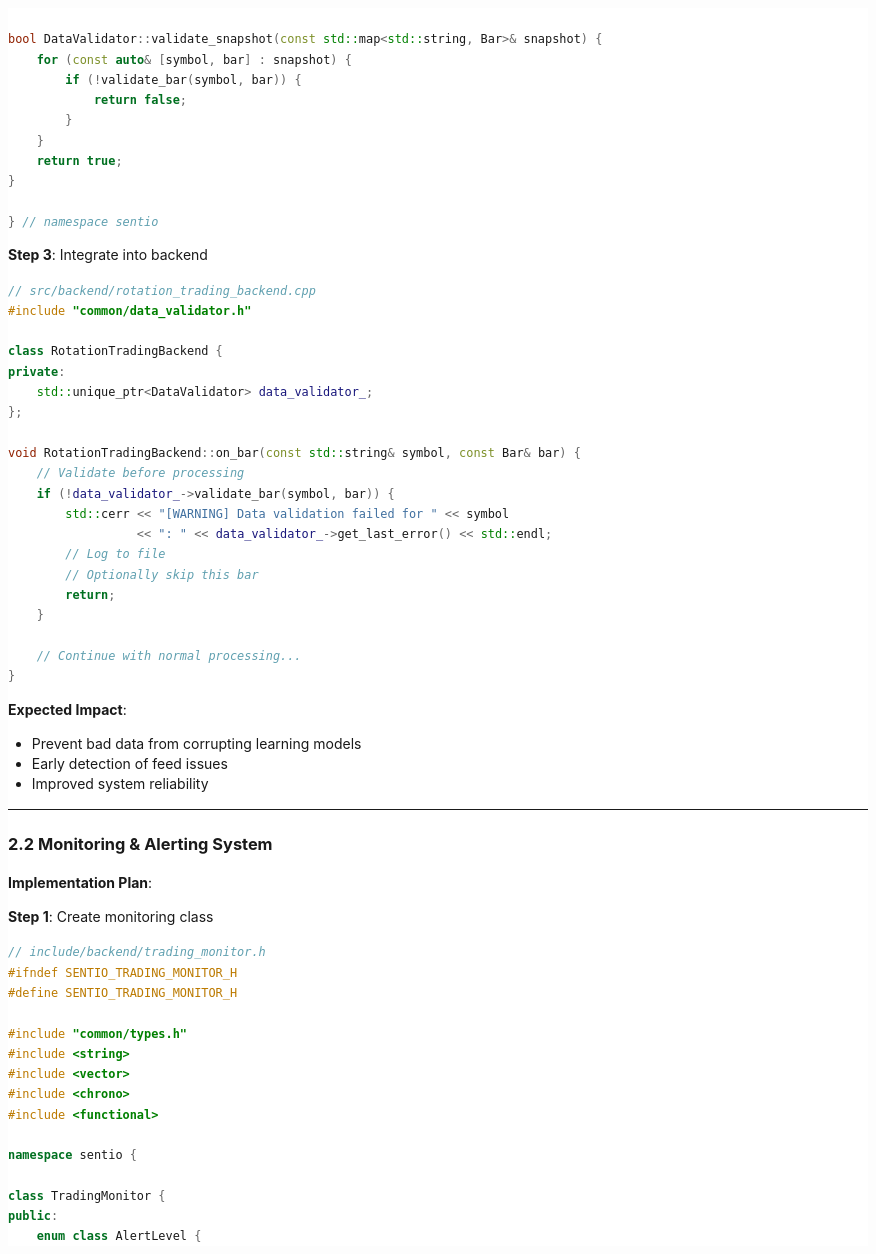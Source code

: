```cpp

bool DataValidator::validate_snapshot(const std::map<std::string, Bar>& snapshot) {
    for (const auto& [symbol, bar] : snapshot) {
        if (!validate_bar(symbol, bar)) {
            return false;
        }
    }
    return true;
}

} // namespace sentio
```

**Step 3**: Integrate into backend
```cpp
// src/backend/rotation_trading_backend.cpp
#include "common/data_validator.h"

class RotationTradingBackend {
private:
    std::unique_ptr<DataValidator> data_validator_;
};

void RotationTradingBackend::on_bar(const std::string& symbol, const Bar& bar) {
    // Validate before processing
    if (!data_validator_->validate_bar(symbol, bar)) {
        std::cerr << "[WARNING] Data validation failed for " << symbol
                  << ": " << data_validator_->get_last_error() << std::endl;
        // Log to file
        // Optionally skip this bar
        return;
    }

    // Continue with normal processing...
}
```

**Expected Impact**:
- Prevent bad data from corrupting learning models
- Early detection of feed issues
- Improved system reliability

---

### 2.2 Monitoring & Alerting System

**Implementation Plan**:

**Step 1**: Create monitoring class
```cpp
// include/backend/trading_monitor.h
#ifndef SENTIO_TRADING_MONITOR_H
#define SENTIO_TRADING_MONITOR_H

#include "common/types.h"
#include <string>
#include <vector>
#include <chrono>
#include <functional>

namespace sentio {

class TradingMonitor {
public:
    enum class AlertLevel {
```